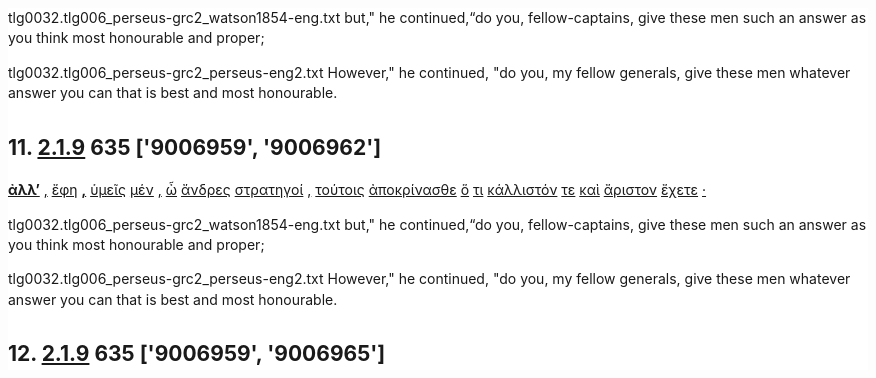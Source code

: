 
tlg0032.tlg006_perseus-grc2_watson1854-eng.txt but," he continued,“do you, fellow-captains, give these men such an answer as you think most honourable and proper; 

tlg0032.tlg006_perseus-grc2_perseus-eng2.txt However," he continued, "do you, my fellow generals, give these men whatever answer you can that is best and most honourable. 

## 11. [2.1.9](https://beyond-translation.perseus.org/reader/urn:cts:greekLit:tlg0032.tlg006.perseus-grc2:2.1.9?mode=syntax-trees) 635 ['9006959', '9006962']
**[ἀλλ’](https://atlas-test.fly.dev/morphology/lemmas/?lang=grc&q=ἀλλά "ἀλλά b-------- otherwise, but")** [,](https://atlas-test.fly.dev/morphology/lemmas/?lang=grc&q=, ", u-------- NoDef") [ἔφη](https://atlas-test.fly.dev/morphology/lemmas/?lang=grc&q=φημί "φημί v3siia--- to say, to claim") **[,](https://atlas-test.fly.dev/morphology/lemmas/?lang=grc&q=, ", u-------- NoDef")** [ὑμεῖς](https://atlas-test.fly.dev/morphology/lemmas/?lang=grc&q=σύ "σύ p-p---cn- you (personal pronoun)") [μέν](https://atlas-test.fly.dev/morphology/lemmas/?lang=grc&q=μέν "μέν d-------- on the one hand, on the other hand") [,](https://atlas-test.fly.dev/morphology/lemmas/?lang=grc&q=, ", u-------- NoDef") [ὦ](https://atlas-test.fly.dev/morphology/lemmas/?lang=grc&q=ὦ "ὦ i-------- O! oh!") [ἄνδρες](https://atlas-test.fly.dev/morphology/lemmas/?lang=grc&q=ἀνήρ "ἀνήρ n-p---mv- a man") [στρατηγοί](https://atlas-test.fly.dev/morphology/lemmas/?lang=grc&q=στρατηγός "στρατηγός n-p---mv- the leader") [,](https://atlas-test.fly.dev/morphology/lemmas/?lang=grc&q=, ", u-------- NoDef") [τούτοις](https://atlas-test.fly.dev/morphology/lemmas/?lang=grc&q=οὗτος "οὗτος a-p---nd- this; that") [ἀποκρίνασθε](https://atlas-test.fly.dev/morphology/lemmas/?lang=grc&q=ἀποκρίνω "ἀποκρίνω v2pamm--- to separate, set apart; mid. answer") [ὅ](https://atlas-test.fly.dev/morphology/lemmas/?lang=grc&q=ὅς "ὅς p-s---na- who, that, which: relative pronoun") [τι](https://atlas-test.fly.dev/morphology/lemmas/?lang=grc&q=τις "τις a-s---na- any one, any thing, some one, some thing") [κάλλιστόν](https://atlas-test.fly.dev/morphology/lemmas/?lang=grc&q=καλός "καλός a-s---mas beautiful") [τε](https://atlas-test.fly.dev/morphology/lemmas/?lang=grc&q=τε "τε b-------- and") [καὶ](https://atlas-test.fly.dev/morphology/lemmas/?lang=grc&q=καί "καί b-------- and, also") [ἄριστον](https://atlas-test.fly.dev/morphology/lemmas/?lang=grc&q=ἀγαθός "ἀγαθός a-s---mas good") [ἔχετε](https://atlas-test.fly.dev/morphology/lemmas/?lang=grc&q=ἔχω "ἔχω v2ppia--- have, hold; be able; (+ adv.) be; (mid.) cling to, be next to (+ gen.)") [·](https://atlas-test.fly.dev/morphology/lemmas/?lang=grc&q=· "· u-------- NoDef") 


tlg0032.tlg006_perseus-grc2_watson1854-eng.txt but," he continued,“do you, fellow-captains, give these men such an answer as you think most honourable and proper; 

tlg0032.tlg006_perseus-grc2_perseus-eng2.txt However," he continued, "do you, my fellow generals, give these men whatever answer you can that is best and most honourable. 

## 12. [2.1.9](https://beyond-translation.perseus.org/reader/urn:cts:greekLit:tlg0032.tlg006.perseus-grc2:2.1.9?mode=syntax-trees) 635 ['9006959', '9006965']
